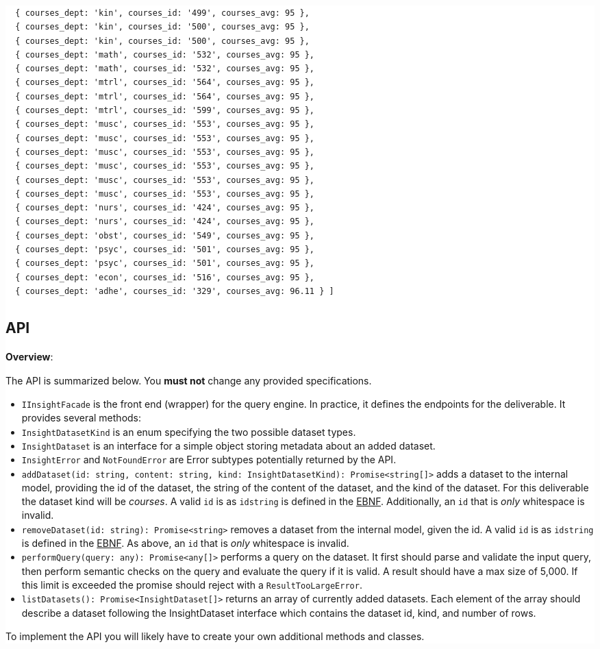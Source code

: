 ```
  { courses_dept: 'kin', courses_id: '499', courses_avg: 95 },
  { courses_dept: 'kin', courses_id: '500', courses_avg: 95 },
  { courses_dept: 'kin', courses_id: '500', courses_avg: 95 },
  { courses_dept: 'math', courses_id: '532', courses_avg: 95 },
  { courses_dept: 'math', courses_id: '532', courses_avg: 95 },
  { courses_dept: 'mtrl', courses_id: '564', courses_avg: 95 },
  { courses_dept: 'mtrl', courses_id: '564', courses_avg: 95 },
  { courses_dept: 'mtrl', courses_id: '599', courses_avg: 95 },
  { courses_dept: 'musc', courses_id: '553', courses_avg: 95 },
  { courses_dept: 'musc', courses_id: '553', courses_avg: 95 },
  { courses_dept: 'musc', courses_id: '553', courses_avg: 95 },
  { courses_dept: 'musc', courses_id: '553', courses_avg: 95 },
  { courses_dept: 'musc', courses_id: '553', courses_avg: 95 },
  { courses_dept: 'musc', courses_id: '553', courses_avg: 95 },
  { courses_dept: 'nurs', courses_id: '424', courses_avg: 95 },
  { courses_dept: 'nurs', courses_id: '424', courses_avg: 95 },
  { courses_dept: 'obst', courses_id: '549', courses_avg: 95 },
  { courses_dept: 'psyc', courses_id: '501', courses_avg: 95 },
  { courses_dept: 'psyc', courses_id: '501', courses_avg: 95 },
  { courses_dept: 'econ', courses_id: '516', courses_avg: 95 },
  { courses_dept: 'adhe', courses_id: '329', courses_avg: 96.11 } ]
```    

## API

**Overview**:

The API is summarized below. You **must not** change any provided specifications.

- `IInsightFacade` is the front end (wrapper) for the query engine. In practice, it defines the endpoints for the deliverable. It provides several methods:
- `InsightDatasetKind` is an enum specifying the two possible dataset types.
- `InsightDataset` is an interface for a simple object storing metadata about an added dataset.
- `InsightError` and `NotFoundError` are Error subtypes potentially returned by the API.
- `addDataset(id: string, content: string, kind: InsightDatasetKind): Promise<string[]>` adds a dataset to the internal model, providing the id of the dataset, the string of the content of the dataset, and the kind of the dataset. For this deliverable the dataset kind will be _courses_. A valid `id` is as `idstring` is defined in the [EBNF](https://github.com/ubccpsc/310/blob/2019sept/project/Deliverable1.md#ebnf). Additionally, an `id` that is _only_ whitespace is invalid.
- `removeDataset(id: string): Promise<string>` removes a dataset from the internal model, given the id. A valid `id` is as `idstring` is defined in the [EBNF](https://github.com/ubccpsc/310/blob/2019sept/project/Deliverable1.md#ebnf). As above, an `id` that is _only_ whitespace is invalid.
- `performQuery(query: any): Promise<any[]>` performs a query on the dataset. It first should parse and validate the input query, then perform semantic checks on the query and evaluate the query if it is valid. A result should have a max size of 5,000. If this limit is exceeded the promise should reject with a `ResultTooLargeError`.
- `listDatasets(): Promise<InsightDataset[]>` returns an array of currently added datasets. Each element of the array should describe a dataset following the InsightDataset interface which contains the dataset id, kind, and number of rows.

To implement the API you will likely have to create your own additional methods and classes.
